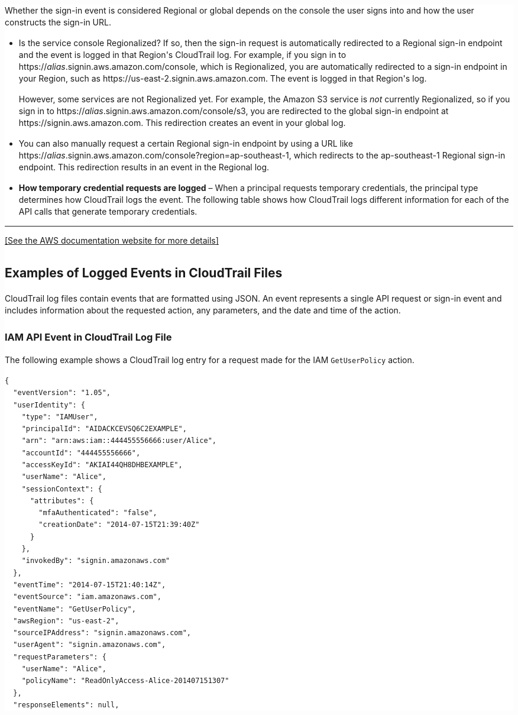   Whether the sign\-in event is considered Regional or global depends on the console the user signs into and how the user constructs the sign\-in URL\.
  + Is the service console Regionalized? If so, then the sign\-in request is automatically redirected to a Regional sign\-in endpoint and the event is logged in that Region's CloudTrail log\. For example, if you sign in to https://*alias*\.signin\.aws\.amazon\.com/console, which is Regionalized, you are automatically redirected to a sign\-in endpoint in your Region, such as https://us\-east\-2\.signin\.aws\.amazon\.com\. The event is logged in that Region's log\.

    However, some services are not Regionalized yet\. For example, the Amazon S3 service is *not* currently Regionalized, so if you sign in to https://*alias*\.signin\.aws\.amazon\.com/console/s3, you are redirected to the global sign\-in endpoint at https://signin\.aws\.amazon\.com\. This redirection creates an event in your global log\.
  + You can also manually request a certain Regional sign\-in endpoint by using a URL like https://*alias*\.signin\.aws\.amazon\.com/console?region=ap\-southeast\-1, which redirects to the ap\-southeast\-1 Regional sign\-in endpoint\. This redirection results in an event in the Regional log\.
+ **How temporary credential requests are logged** – When a principal requests temporary credentials, the principal type determines how CloudTrail logs the event\. The following table shows how CloudTrail logs different information for each of the API calls that generate temporary credentials\.  
****    
[\[See the AWS documentation website for more details\]](http://docs.aws.amazon.com/IAM/latest/UserGuide/cloudtrail-integration.html)

## Examples of Logged Events in CloudTrail Files<a name="cloudtrail-integration-understanding-records"></a>

CloudTrail log files contain events that are formatted using JSON\. An event represents a single API request or sign\-in event and includes information about the requested action, any parameters, and the date and time of the action\. 

### IAM API Event in CloudTrail Log File<a name="cloudtrail-integration-iam-api-events"></a>

The following example shows a CloudTrail log entry for a request made for the IAM `GetUserPolicy` action\. 

```
{
  "eventVersion": "1.05",
  "userIdentity": {
    "type": "IAMUser",
    "principalId": "AIDACKCEVSQ6C2EXAMPLE",
    "arn": "arn:aws:iam::444455556666:user/Alice",
    "accountId": "444455556666",
    "accessKeyId": "AKIAI44QH8DHBEXAMPLE",
    "userName": "Alice",
    "sessionContext": {
      "attributes": {
        "mfaAuthenticated": "false",
        "creationDate": "2014-07-15T21:39:40Z"
      }
    },
    "invokedBy": "signin.amazonaws.com"
  },
  "eventTime": "2014-07-15T21:40:14Z",
  "eventSource": "iam.amazonaws.com",
  "eventName": "GetUserPolicy",
  "awsRegion": "us-east-2",
  "sourceIPAddress": "signin.amazonaws.com",
  "userAgent": "signin.amazonaws.com",
  "requestParameters": {
    "userName": "Alice",
    "policyName": "ReadOnlyAccess-Alice-201407151307"
  },
  "responseElements": null,
```